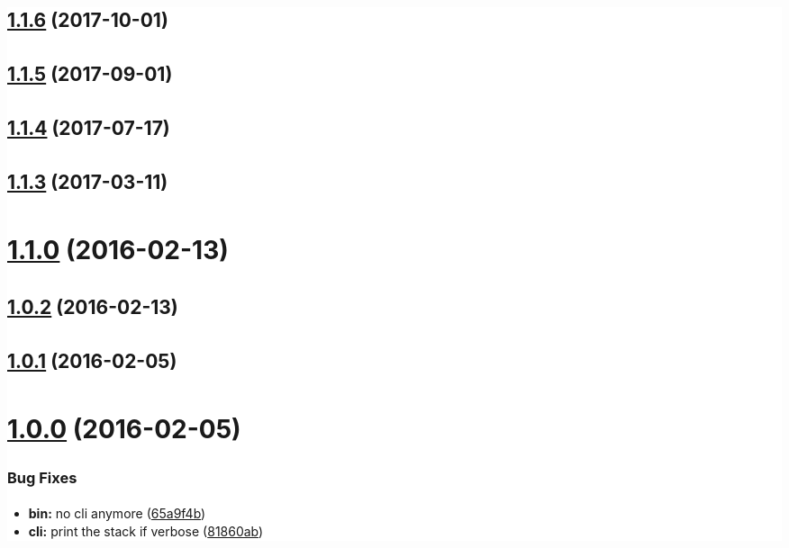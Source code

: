 <a name="1.1.6"></a>
## [1.1.6](https://github.com/conventional-changelog/conventional-changelog/compare/conventional-changelog@1.1.5...conventional-changelog@1.1.6) (2017-10-01)

<a name="1.1.5"></a>
## [1.1.5](https://github.com/conventional-changelog/conventional-changelog/compare/conventional-changelog@1.1.4...conventional-changelog@1.1.5) (2017-09-01)

<a name="1.1.4"></a>
## [1.1.4](https://github.com/conventional-changelog/conventional-changelog/compare/conventional-changelog@1.1.3...conventional-changelog@1.1.4) (2017-07-17)

<a name="1.1.3"></a>
## [1.1.3](https://github.com/conventional-changelog/conventional-changelog/compare/conventional-changelog@1.1.2...conventional-changelog@1.1.3) (2017-03-11)

<a name="1.1.0"></a>
# [1.1.0](https://github.com/ajoslin/conventional-changelog/compare/v1.0.2...v1.1.0) (2016-02-13)




<a name="1.0.2"></a>
## [1.0.2](https://github.com/ajoslin/conventional-changelog/compare/v1.0.1...v1.0.2) (2016-02-13)




<a name="1.0.1"></a>
## [1.0.1](https://github.com/ajoslin/conventional-changelog/compare/v1.0.0...v1.0.1) (2016-02-05)




<a name="1.0.0"></a>
# [1.0.0](https://github.com/ajoslin/conventional-changelog/compare/v0.5.3...v1.0.0) (2016-02-05)


### Bug Fixes

* **bin:** no cli anymore ([65a9f4b](https://github.com/ajoslin/conventional-changelog/commit/65a9f4b))
* **cli:** print the stack if verbose ([81860ab](https://github.com/ajoslin/conventional-changelog/commit/81860ab))
